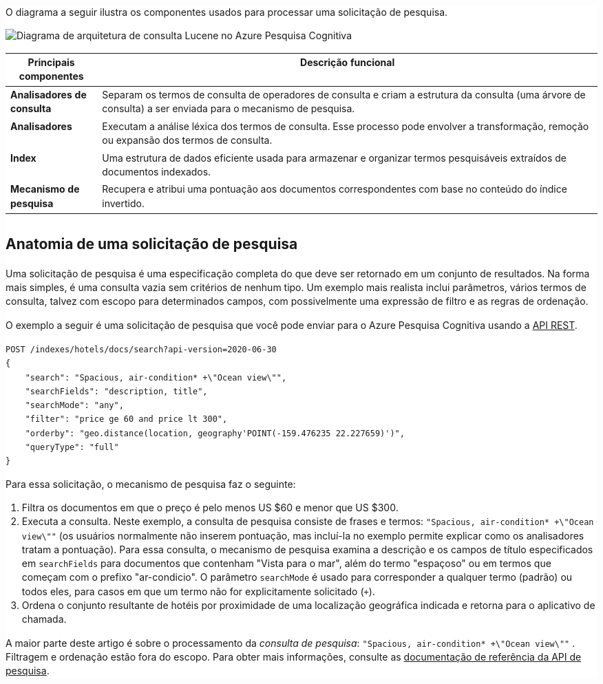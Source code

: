 O diagrama a seguir ilustra os componentes usados para processar uma solicitação de pesquisa. 

 ![Diagrama de arquitetura de consulta Lucene no Azure Pesquisa Cognitiva][1]


| Principais componentes | Descrição funcional | 
|----------------|------------------------|
|**Analisadores de consulta** | Separam os termos de consulta de operadores de consulta e criam a estrutura da consulta (uma árvore de consulta) a ser enviada para o mecanismo de pesquisa. |
|**Analisadores** | Executam a análise léxica dos termos de consulta. Esse processo pode envolver a transformação, remoção ou expansão dos termos de consulta. |
|**Index** | Uma estrutura de dados eficiente usada para armazenar e organizar termos pesquisáveis extraídos de documentos indexados. |
|**Mecanismo de pesquisa** | Recupera e atribui uma pontuação aos documentos correspondentes com base no conteúdo do índice invertido. |

## <a name="anatomy-of-a-search-request"></a>Anatomia de uma solicitação de pesquisa

Uma solicitação de pesquisa é uma especificação completa do que deve ser retornado em um conjunto de resultados. Na forma mais simples, é uma consulta vazia sem critérios de nenhum tipo. Um exemplo mais realista inclui parâmetros, vários termos de consulta, talvez com escopo para determinados campos, com possivelmente uma expressão de filtro e as regras de ordenação.  

O exemplo a seguir é uma solicitação de pesquisa que você pode enviar para o Azure Pesquisa Cognitiva usando a [API REST](/rest/api/searchservice/search-documents).  

```
POST /indexes/hotels/docs/search?api-version=2020-06-30
{
    "search": "Spacious, air-condition* +\"Ocean view\"",
    "searchFields": "description, title",
    "searchMode": "any",
    "filter": "price ge 60 and price lt 300",
    "orderby": "geo.distance(location, geography'POINT(-159.476235 22.227659)')", 
    "queryType": "full" 
}
```

Para essa solicitação, o mecanismo de pesquisa faz o seguinte:

1. Filtra os documentos em que o preço é pelo menos US $60 e menor que US $300.
2. Executa a consulta. Neste exemplo, a consulta de pesquisa consiste de frases e termos: `"Spacious, air-condition* +\"Ocean view\""` (os usuários normalmente não inserem pontuação, mas incluí-la no exemplo permite explicar como os analisadores tratam a pontuação). Para essa consulta, o mecanismo de pesquisa examina a descrição e os campos de título especificados em `searchFields` para documentos que contenham "Vista para o mar", além do termo "espaçoso" ou em termos que começam com o prefixo "ar-condicio". O parâmetro `searchMode` é usado para corresponder a qualquer termo (padrão) ou todos eles, para casos em que um termo não for explicitamente solicitado (`+`).
3. Ordena o conjunto resultante de hotéis por proximidade de uma localização geográfica indicada e retorna para o aplicativo de chamada. 

A maior parte deste artigo é sobre o processamento da *consulta de pesquisa*: `"Spacious, air-condition* +\"Ocean view\""` . Filtragem e ordenação estão fora do escopo. Para obter mais informações, consulte as [documentação de referência da API de pesquisa](/rest/api/searchservice/search-documents).


[1]: ./media/search-lucene-query-architecture/architecture-diagram2.png
[2]: ./media/search-lucene-query-architecture/azSearch-queryparsing-should2.png
[3]: ./media/search-lucene-query-architecture/azSearch-queryparsing-must2.png
[4]: ./media/search-lucene-query-architecture/azSearch-queryparsing-spacious2.png